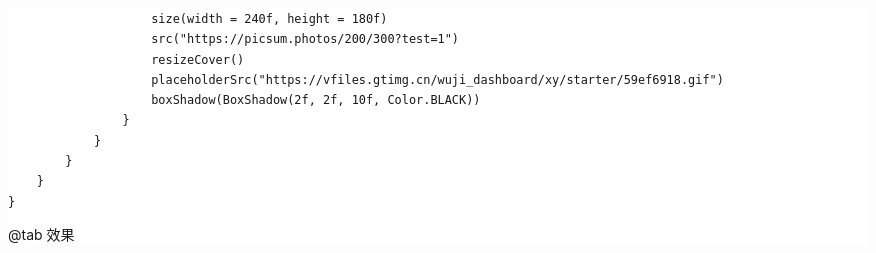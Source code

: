 ```kotlin{16,24}
                    size(width = 240f, height = 180f)
                    src("https://picsum.photos/200/300?test=1")
                    resizeCover()
                    placeholderSrc("https://vfiles.gtimg.cn/wuji_dashboard/xy/starter/59ef6918.gif")
                    boxShadow(BoxShadow(2f, 2f, 10f, Color.BLACK))
                }
            }
        }
    }
}
```

@tab 效果

<div align="center">